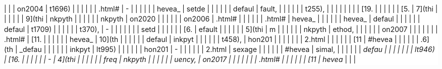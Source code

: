 |                       | | on2004 | t1696) |   |                       |
|                       | | .html# | -      |   |                       |
|                       | | hevea_ |  setde |   |                       |
|                       | | defaul | fault, |   |                       |
|                       | | t255), |        |   |                       |
|                       | |        |   [19. |   |                       |
|                       | |    [5. | 7](thi |   |                       |
|                       | | 9](thi | nkpyth |   |                       |
|                       | | nkpyth | on2020 |   |                       |
|                       | | on2006 | .html# |   |                       |
|                       | | .html# | hevea_ |   |                       |
|                       | | hevea_ | defaul |   |                       |
|                       | | defaul | t1709) |   |                       |
|                       | | t370), | -      |   |                       |
|                       | |        |   setd |   |                       |
|                       | |    [6. | efault |   |                       |
|                       | | 5](thi |     m  |   |                       |
|                       | | nkpyth | ethod, |   |                       |
|                       | | on2007 |        |   |                       |
|                       | | .html# |   [11. |   |                       |
|                       | | hevea_ | 10](th |   |                       |
|                       | | defaul | inkpyt |   |                       |
|                       | | t458), | hon201 |   |                       |
|                       | |        | 2.html |   |                       |
|                       | |    [11 | #hevea |   |                       |
|                       | | .6](th | _defau |   |                       |
|                       | | inkpyt | lt995) |   |                       |
|                       | | hon201 | -      |   |                       |
|                       | | 2.html | sexage |   |                       |
|                       | | #hevea | simal, |   |                       |
|                       | | _defau |        |   |                       |
|                       | | lt946) |   [16. |   |                       |
|                       | | -      | 4](thi |   |                       |
|                       | |   freq | nkpyth |   |                       |
|                       | | uency, | on2017 |   |                       |
|                       | |        | .html# |   |                       |
|                       | |    [11 | hevea_ |   |                       |